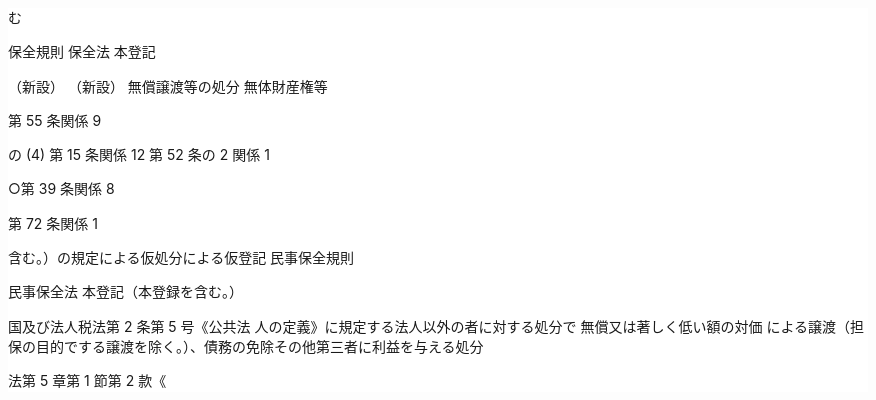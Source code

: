 む

 保全規則 保全法 本登記

 （新設） （新設） 無償譲渡等の処分 無体財産権等

第
55
条関係
9

の
(4)
第
15
条関係
12
第
52
条の
2
関係
1

 ○第
39
条関係
8


第
72
条関係
1

含む。）の規定による仮処分による仮登記
民事保全規則

民事保全法 本登記（本登録を含む。）

 国及び法人税法第
2
条第
5
号《公共法
人の定義》に規定する法人以外の者に対する処分で
無償又は著しく低い額の対価
による譲渡（担保の目的でする譲渡を除く。）、債務の免除その他第三者に利益を与える処分

法第
5
章第
1
節第
2
款《
